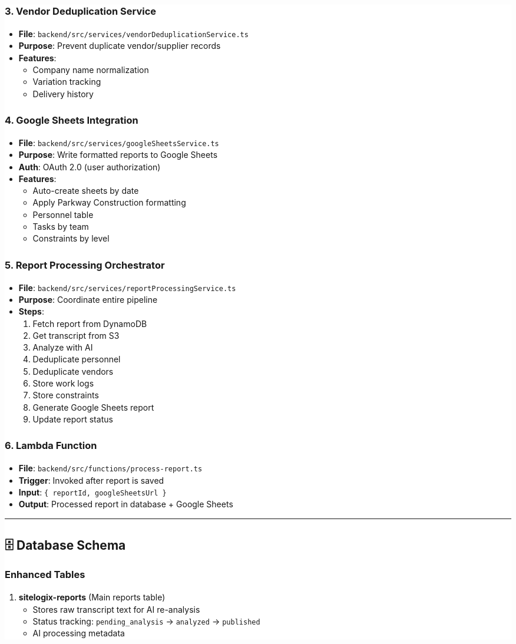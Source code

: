 ### 3. **Vendor Deduplication Service**
- **File**: `backend/src/services/vendorDeduplicationService.ts`
- **Purpose**: Prevent duplicate vendor/supplier records
- **Features**:
  - Company name normalization
  - Variation tracking
  - Delivery history

### 4. **Google Sheets Integration**
- **File**: `backend/src/services/googleSheetsService.ts`
- **Purpose**: Write formatted reports to Google Sheets
- **Auth**: OAuth 2.0 (user authorization)
- **Features**:
  - Auto-create sheets by date
  - Apply Parkway Construction formatting
  - Personnel table
  - Tasks by team
  - Constraints by level

### 5. **Report Processing Orchestrator**
- **File**: `backend/src/services/reportProcessingService.ts`
- **Purpose**: Coordinate entire pipeline
- **Steps**:
  1. Fetch report from DynamoDB
  2. Get transcript from S3
  3. Analyze with AI
  4. Deduplicate personnel
  5. Deduplicate vendors
  6. Store work logs
  7. Store constraints
  8. Generate Google Sheets report
  9. Update report status

### 6. **Lambda Function**
- **File**: `backend/src/functions/process-report.ts`
- **Trigger**: Invoked after report is saved
- **Input**: `{ reportId, googleSheetsUrl }`
- **Output**: Processed report in database + Google Sheets

---

## 🗄️ Database Schema

### Enhanced Tables

1. **sitelogix-reports** (Main reports table)
   - Stores raw transcript text for AI re-analysis
   - Status tracking: `pending_analysis` → `analyzed` → `published`
   - AI processing metadata
